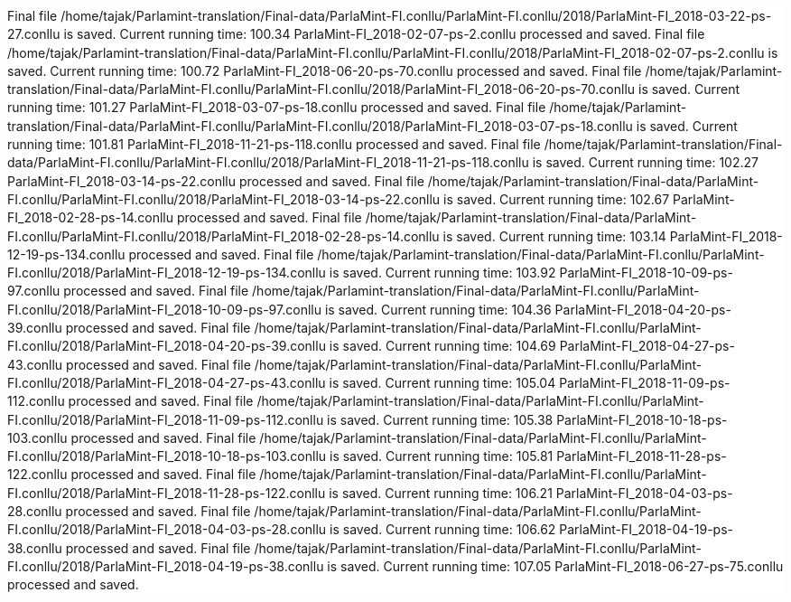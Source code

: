 Final file /home/tajak/Parlamint-translation/Final-data/ParlaMint-FI.conllu/ParlaMint-FI.conllu/2018/ParlaMint-FI_2018-03-22-ps-27.conllu is saved.
Current running time: 100.34
ParlaMint-FI_2018-02-07-ps-2.conllu processed and saved.
Final file /home/tajak/Parlamint-translation/Final-data/ParlaMint-FI.conllu/ParlaMint-FI.conllu/2018/ParlaMint-FI_2018-02-07-ps-2.conllu is saved.
Current running time: 100.72
ParlaMint-FI_2018-06-20-ps-70.conllu processed and saved.
Final file /home/tajak/Parlamint-translation/Final-data/ParlaMint-FI.conllu/ParlaMint-FI.conllu/2018/ParlaMint-FI_2018-06-20-ps-70.conllu is saved.
Current running time: 101.27
ParlaMint-FI_2018-03-07-ps-18.conllu processed and saved.
Final file /home/tajak/Parlamint-translation/Final-data/ParlaMint-FI.conllu/ParlaMint-FI.conllu/2018/ParlaMint-FI_2018-03-07-ps-18.conllu is saved.
Current running time: 101.81
ParlaMint-FI_2018-11-21-ps-118.conllu processed and saved.
Final file /home/tajak/Parlamint-translation/Final-data/ParlaMint-FI.conllu/ParlaMint-FI.conllu/2018/ParlaMint-FI_2018-11-21-ps-118.conllu is saved.
Current running time: 102.27
ParlaMint-FI_2018-03-14-ps-22.conllu processed and saved.
Final file /home/tajak/Parlamint-translation/Final-data/ParlaMint-FI.conllu/ParlaMint-FI.conllu/2018/ParlaMint-FI_2018-03-14-ps-22.conllu is saved.
Current running time: 102.67
ParlaMint-FI_2018-02-28-ps-14.conllu processed and saved.
Final file /home/tajak/Parlamint-translation/Final-data/ParlaMint-FI.conllu/ParlaMint-FI.conllu/2018/ParlaMint-FI_2018-02-28-ps-14.conllu is saved.
Current running time: 103.14
ParlaMint-FI_2018-12-19-ps-134.conllu processed and saved.
Final file /home/tajak/Parlamint-translation/Final-data/ParlaMint-FI.conllu/ParlaMint-FI.conllu/2018/ParlaMint-FI_2018-12-19-ps-134.conllu is saved.
Current running time: 103.92
ParlaMint-FI_2018-10-09-ps-97.conllu processed and saved.
Final file /home/tajak/Parlamint-translation/Final-data/ParlaMint-FI.conllu/ParlaMint-FI.conllu/2018/ParlaMint-FI_2018-10-09-ps-97.conllu is saved.
Current running time: 104.36
ParlaMint-FI_2018-04-20-ps-39.conllu processed and saved.
Final file /home/tajak/Parlamint-translation/Final-data/ParlaMint-FI.conllu/ParlaMint-FI.conllu/2018/ParlaMint-FI_2018-04-20-ps-39.conllu is saved.
Current running time: 104.69
ParlaMint-FI_2018-04-27-ps-43.conllu processed and saved.
Final file /home/tajak/Parlamint-translation/Final-data/ParlaMint-FI.conllu/ParlaMint-FI.conllu/2018/ParlaMint-FI_2018-04-27-ps-43.conllu is saved.
Current running time: 105.04
ParlaMint-FI_2018-11-09-ps-112.conllu processed and saved.
Final file /home/tajak/Parlamint-translation/Final-data/ParlaMint-FI.conllu/ParlaMint-FI.conllu/2018/ParlaMint-FI_2018-11-09-ps-112.conllu is saved.
Current running time: 105.38
ParlaMint-FI_2018-10-18-ps-103.conllu processed and saved.
Final file /home/tajak/Parlamint-translation/Final-data/ParlaMint-FI.conllu/ParlaMint-FI.conllu/2018/ParlaMint-FI_2018-10-18-ps-103.conllu is saved.
Current running time: 105.81
ParlaMint-FI_2018-11-28-ps-122.conllu processed and saved.
Final file /home/tajak/Parlamint-translation/Final-data/ParlaMint-FI.conllu/ParlaMint-FI.conllu/2018/ParlaMint-FI_2018-11-28-ps-122.conllu is saved.
Current running time: 106.21
ParlaMint-FI_2018-04-03-ps-28.conllu processed and saved.
Final file /home/tajak/Parlamint-translation/Final-data/ParlaMint-FI.conllu/ParlaMint-FI.conllu/2018/ParlaMint-FI_2018-04-03-ps-28.conllu is saved.
Current running time: 106.62
ParlaMint-FI_2018-04-19-ps-38.conllu processed and saved.
Final file /home/tajak/Parlamint-translation/Final-data/ParlaMint-FI.conllu/ParlaMint-FI.conllu/2018/ParlaMint-FI_2018-04-19-ps-38.conllu is saved.
Current running time: 107.05
ParlaMint-FI_2018-06-27-ps-75.conllu processed and saved.